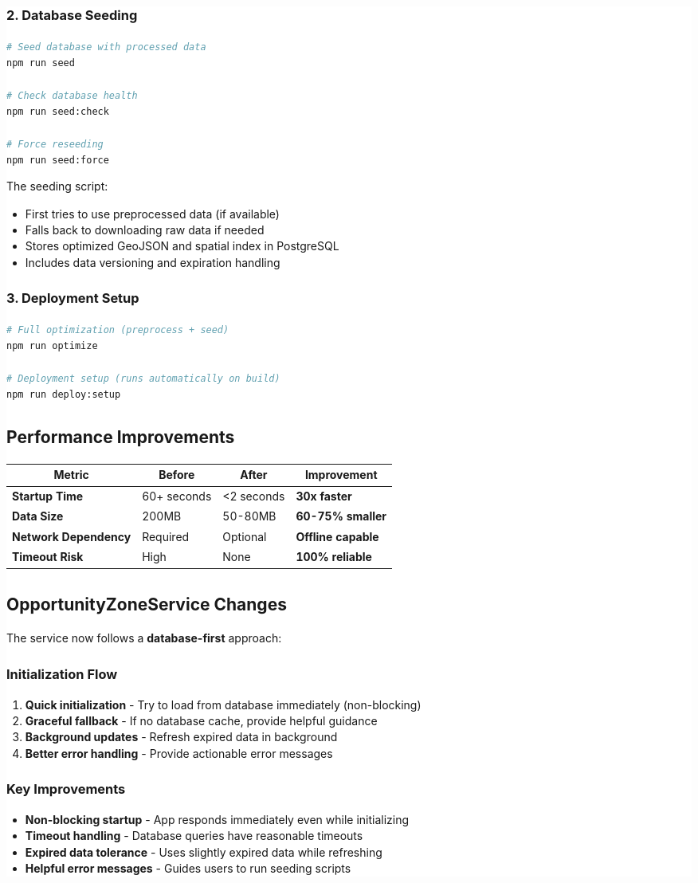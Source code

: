 ### 2. Database Seeding
```bash
# Seed database with processed data
npm run seed

# Check database health
npm run seed:check

# Force reseeding
npm run seed:force
```

The seeding script:
- First tries to use preprocessed data (if available)
- Falls back to downloading raw data if needed
- Stores optimized GeoJSON and spatial index in PostgreSQL
- Includes data versioning and expiration handling

### 3. Deployment Setup
```bash
# Full optimization (preprocess + seed)
npm run optimize

# Deployment setup (runs automatically on build)
npm run deploy:setup
```

## Performance Improvements

| Metric | Before | After | Improvement |
|--------|---------|--------|------------|
| **Startup Time** | 60+ seconds | <2 seconds | **30x faster** |
| **Data Size** | 200MB | 50-80MB | **60-75% smaller** |
| **Network Dependency** | Required | Optional | **Offline capable** |
| **Timeout Risk** | High | None | **100% reliable** |

## OpportunityZoneService Changes

The service now follows a **database-first** approach:

### Initialization Flow
1. **Quick initialization** - Try to load from database immediately (non-blocking)
2. **Graceful fallback** - If no database cache, provide helpful guidance
3. **Background updates** - Refresh expired data in background
4. **Better error handling** - Provide actionable error messages

### Key Improvements
- **Non-blocking startup** - App responds immediately even while initializing
- **Timeout handling** - Database queries have reasonable timeouts
- **Expired data tolerance** - Uses slightly expired data while refreshing
- **Helpful error messages** - Guides users to run seeding scripts
